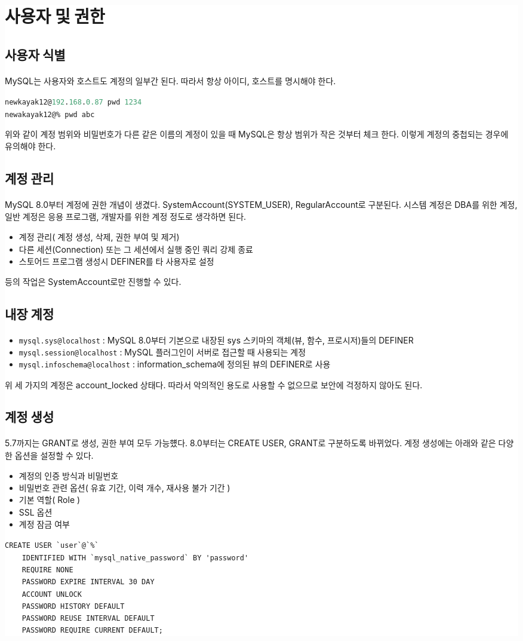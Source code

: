 # 사용자 및 권한

## 사용자 식별
MySQL는 사용자와 호스트도 계정의 일부간 된다. 따라서 항상 아이디, 호스트를 명시해야 한다.

```sql
newkayak12@192.168.0.87 pwd 1234
newakayak12@% pwd abc
```

위와 같이 계정 범위와 비밀번호가 다른 같은 이름의 계정이 있을 때 MySQL은 항상 범위가 작은 것부터 체크 한다.  이렇게 계정의 중첩되는 경우에 
유의해야 한다.


## 계정 관리
MySQL 8.0부터 계정에 권한 개념이 생겼다. SystemAccount(SYSTEM_USER), RegularAccount로 구분된다. 
시스템 계정은 DBA를 위한 계정, 일반 계정은 응용 프로그램, 개발자를 위한 계정 정도로 생각하면 된다. 

- 계정 관리( 계정 생성, 삭제, 권한 부여 및 제거)
- 다른 세션(Connection) 또는 그 세션에서 실행 중인 쿼리 강제 종료
- 스토어드 프로그램 생성시 DEFINER를 타 사용자로 설정

등의 작업은 SystemAccount로만 진행할 수 있다. 

## 내장 계정

- `mysql.sys@localhost` : MySQL 8.0부터 기본으로 내장된 sys 스키마의 객체(뷰, 함수, 프로시저)들의 DEFINER
- `mysql.session@localhost` : MySQL 플러그인이 서버로 접근할 때 사용되는 계정
- `mysql.infoschema@localhost` : information_schema에 정의된 뷰의 DEFINER로 사용

위 세 가지의 계정은 account_locked 상태다. 따라서 악의적인 용도로 사용할 수 없으므로 보안에 걱정하지 않아도 된다.

## 계정 생성 
5.7까지는 GRANT로 생성, 권한 부여 모두 가능헀다. 8.0부터는 CREATE USER, GRANT로 구분하도록 바뀌었다. 계정 생성에는 아래와 같은 다양한 옵션을 설정할 수 있다.

 - 계정의 인증 방식과 비밀번호
 - 비밀번호 관련 옵션( 유효 기간, 이력 개수, 재사용 불가 기간 )
 - 기본 역할( Role )
 - SSL 옵션
 - 계정 잠금 여부

```mysql
CREATE USER `user`@`%`
    IDENTIFIED WITH `mysql_native_password` BY 'password'
    REQUIRE NONE
    PASSWORD EXPIRE INTERVAL 30 DAY
    ACCOUNT UNLOCK
    PASSWORD HISTORY DEFAULT
    PASSWORD REUSE INTERVAL DEFAULT
    PASSWORD REQUIRE CURRENT DEFAULT;
```

